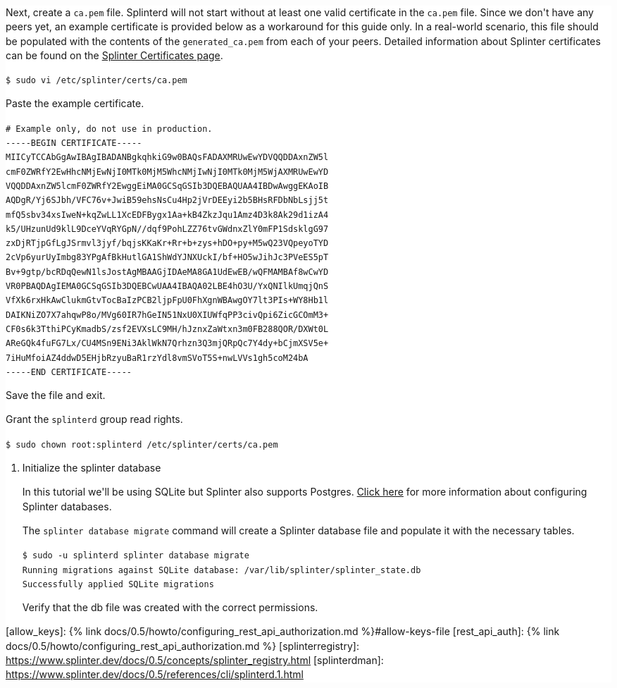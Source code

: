   Next, create a `ca.pem` file. Splinterd will not start without at least one
   valid certificate in the `ca.pem` file. Since we don't have any peers yet, an
   example certificate is provided below as a workaround for this guide only.
   In a real-world scenario, this file should be populated with the contents of
   the `generated_ca.pem` from each of your peers. Detailed information about
   Splinter certificates can be found on the
   [Splinter Certificates page][splintercerts].

   ```console
   $ sudo vi /etc/splinter/certs/ca.pem
   ```

   Paste the example certificate.

   ```console
   # Example only, do not use in production.
   -----BEGIN CERTIFICATE-----
   MIICyTCCAbGgAwIBAgIBADANBgkqhkiG9w0BAQsFADAXMRUwEwYDVQQDDAxnZW5l
   cmF0ZWRfY2EwHhcNMjEwNjI0MTk0MjM5WhcNMjIwNjI0MTk0MjM5WjAXMRUwEwYD
   VQQDDAxnZW5lcmF0ZWRfY2EwggEiMA0GCSqGSIb3DQEBAQUAA4IBDwAwggEKAoIB
   AQDgR/Yj6SJbh/VFC76v+JwiB59ehsNsCu4Hp2jVrDEEyi2b5BHsRFDbNbLsjj5t
   mfQ5sbv34xsIweN+kqZwLL1XcEDFBygx1Aa+kB4ZkzJqu1Amz4D3k8Ak29d1izA4
   k5/UHzunUd9klL9DceYVqRYGpN//dqf9PohLZZ76tvGWdnxZlY0mFP1SdsklgG97
   zxDjRTjpGfLgJSrmvl3jyf/bqjsKKaKr+Rr+b+zys+hDO+py+M5wQ23VQpeyoTYD
   2cVp6yurUyImbg83YPgAfBkHutlGA1ShWdYJNXUckI/bf+HO5wJihJc3PVeES5pT
   Bv+9gtp/bcRDqQewN1lsJostAgMBAAGjIDAeMA8GA1UdEwEB/wQFMAMBAf8wCwYD
   VR0PBAQDAgIEMA0GCSqGSIb3DQEBCwUAA4IBAQA02LBE4hO3U/YxQNIlkUmqjQnS
   VfXk6rxHkAwClukmGtvTocBaIzPCB2ljpFpU0FhXgnWBAwgOY7lt3PIs+WY8Hb1l
   DAIKNiZO7X7ahqwP8o/MVg60IR7hGeIN51NxU0XIUWfqPP3civQpi6ZicGCOmM3+
   CF0s6k3TthiPCyKmadbS/zsf2EVXsLC9MH/hJznxZaWtxn3m0FB288QOR/DXWt0L
   AReGQk4fuFG7Lx/CU4MSn9ENi3AklWkN7Qrhzn3Q3mjQRpQc7Y4dy+bCjmXSV5e+
   7iHuMfoiAZ4ddwD5EHjbRzyuBaR1rzYdl8vmSVoT5S+nwLVVs1gh5coM24bA
   -----END CERTIFICATE-----
   ```

   Save the file and exit.

   Grant the `splinterd` group read rights.

   ```console
   $ sudo chown root:splinterd /etc/splinter/certs/ca.pem
   ```

1. Initialize the splinter database

   In this tutorial we'll be using SQLite but Splinter also supports Postgres.
   [Click here][splinterdatabase] for more information about configuring
   Splinter databases.

   The `splinter database migrate` command will create a Splinter database file
   and populate it with the necessary tables.

   ```console
   $ sudo -u splinterd splinter database migrate
   Running migrations against SQLite database: /var/lib/splinter/splinter_state.db
   Successfully applied SQLite migrations
   ```
   Verify that the db file was created with the correct permissions.


[splinterplanning]: https://www.splinter.dev/docs/0.5/howto/planning_splinter_deployment.html
[splinterhosting]: https://www.splinter.dev/docs/0.5/howto/hosting_a_splinter_node.html
[splinterdocker]: https://www.splinter.dev/docs/0.5/tutorials/configuring_splinter_nodes.html
[splintercerts]: https://www.splinter.dev/docs/0.5/concepts/splinter_certificates.html
[splinterdatabase]: https://www.splinter.dev/docs/0.5/howto/configure_database_storage.html
[allow_keys]: {% link docs/0.5/howto/configuring_rest_api_authorization.md %}#allow-keys-file
[rest_api_auth]: {% link docs/0.5/howto/configuring_rest_api_authorization.md %}
[splinterregistry]: https://www.splinter.dev/docs/0.5/concepts/splinter_registry.html
[splinterdman]: https://www.splinter.dev/docs/0.5/references/cli/splinterd.1.html